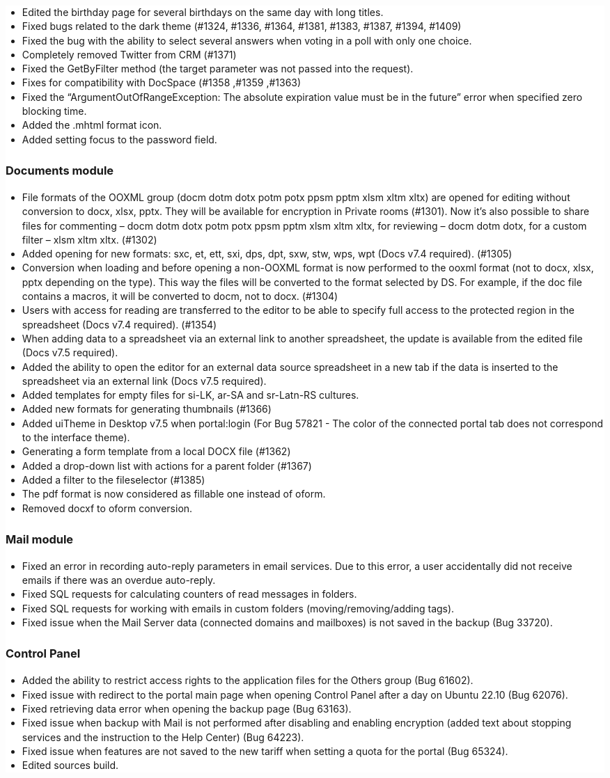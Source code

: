 * Edited the birthday page for several birthdays on the same day with long titles.
* Fixed bugs related to the dark theme (#1324, #1336, #1364, #1381, #1383, #1387, #1394, #1409)
* Fixed the bug with the ability to select several answers when voting in a poll with only one choice.
* Completely removed Twitter from CRM (#1371)
* Fixed the GetByFilter method (the target parameter was not passed into the request).
* Fixes for compatibility with DocSpace (#1358 ,#1359 ,#1363)
* Fixed the “ArgumentOutOfRangeException: The absolute expiration value must be in the future” error when specified zero blocking time.
* Added the .mhtml format icon.
* Added setting focus to the password field.

### Documents module

* File formats of the OOXML group (docm dotm dotx potm potx ppsm pptm xlsm xltm xltx) are opened for editing without conversion to docx, xlsx, pptx. They will be available for encryption in Private rooms (#1301). Now it’s also possible to share files for commenting – docm dotm dotx potm potx ppsm pptm xlsm xltm xltx, for reviewing – docm dotm dotx, for a custom filter – xlsm xltm xltx. (#1302)
* Added opening for new formats: sxc, et, ett, sxi, dps, dpt, sxw, stw, wps, wpt (Docs v7.4 required). (#1305)
* Conversion when loading and before opening a non-OOXML format is now performed to the ooxml format (not to docx, xlsx, pptx depending on the type). This way the files will be converted to the format selected by DS. For example, if the doc file contains a macros, it will be converted to docm, not to docx. (#1304)
* Users with access for reading are transferred to the editor to be able to specify full access to the protected region in the spreadsheet (Docs v7.4 required). (#1354)
* When adding data to a spreadsheet via an external link to another spreadsheet, the update is available from the edited file (Docs v7.5 required).
* Added the ability to open the editor for an external data source spreadsheet in a new tab if the data is inserted to the spreadsheet via an external link (Docs v7.5 required).
* Added templates for empty files for si-LK, ar-SA and sr-Latn-RS cultures.
* Added new formats for generating thumbnails (#1366)
* Added uiTheme in Desktop v7.5 when portal:login (For Bug 57821 - The color of the connected portal tab does not correspond to the interface theme).
* Generating a form template from a local DOCX file (#1362)
* Added a drop-down list with actions for a parent folder (#1367)
* Added a filter to the fileselector (#1385)
* The pdf format is now considered as fillable one instead of oform.
* Removed docxf to oform conversion.

### Mail module

* Fixed an error in recording auto-reply parameters in email services. Due to this error, a user accidentally did not receive emails if there was an overdue auto-reply.
* Fixed SQL requests for calculating counters of read messages in folders.
* Fixed SQL requests for working with emails in custom folders (moving/removing/adding tags).
* Fixed issue when the Mail Server data (connected domains and mailboxes) is not saved in the backup (Bug 33720).

### Control Panel

* Added the ability to restrict access rights to the application files for the Others group (Bug 61602).
* Fixed issue with redirect to the portal main page when opening Control Panel after a day on Ubuntu 22.10 (Bug 62076).
* Fixed retrieving data error when opening the backup page (Bug 63163).
* Fixed issue when backup with Mail is not performed after disabling and enabling encryption (added text about stopping services and the instruction to the Help Center) (Bug 64223).
* Fixed issue when features are not saved to the new tariff when setting a quota for the portal (Bug 65324).
* Edited sources build.
